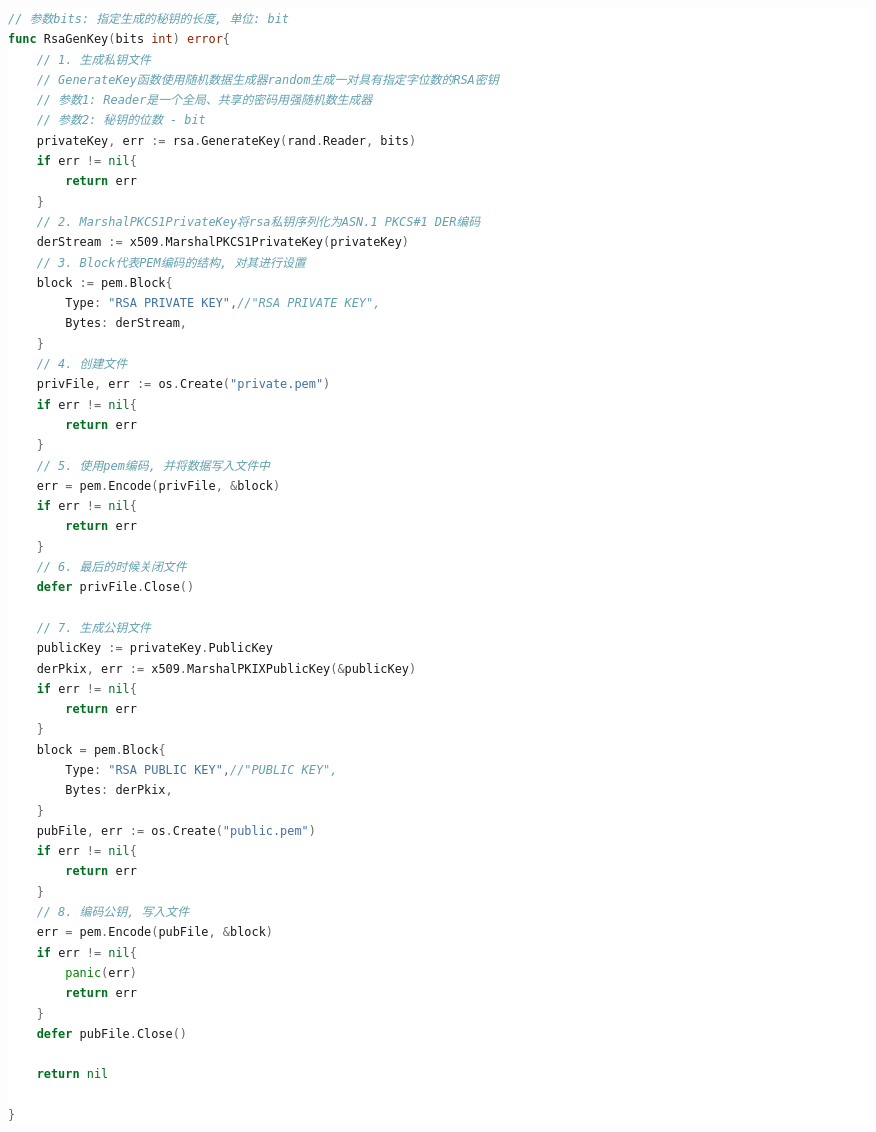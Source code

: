 ```go
// 参数bits: 指定生成的秘钥的长度, 单位: bit
func RsaGenKey(bits int) error{
	// 1. 生成私钥文件
	// GenerateKey函数使用随机数据生成器random生成一对具有指定字位数的RSA密钥
	// 参数1: Reader是一个全局、共享的密码用强随机数生成器
	// 参数2: 秘钥的位数 - bit
	privateKey, err := rsa.GenerateKey(rand.Reader, bits)
	if err != nil{
		return err
	}
	// 2. MarshalPKCS1PrivateKey将rsa私钥序列化为ASN.1 PKCS#1 DER编码
	derStream := x509.MarshalPKCS1PrivateKey(privateKey)
	// 3. Block代表PEM编码的结构, 对其进行设置
	block := pem.Block{
		Type: "RSA PRIVATE KEY",//"RSA PRIVATE KEY",
		Bytes: derStream,
	}
	// 4. 创建文件
	privFile, err := os.Create("private.pem")
	if err != nil{
		return err
	}
	// 5. 使用pem编码, 并将数据写入文件中
	err = pem.Encode(privFile, &block)
	if err != nil{
		return err
	}
	// 6. 最后的时候关闭文件
	defer privFile.Close()

	// 7. 生成公钥文件
	publicKey := privateKey.PublicKey
	derPkix, err := x509.MarshalPKIXPublicKey(&publicKey)
	if err != nil{
		return err
	}
	block = pem.Block{
		Type: "RSA PUBLIC KEY",//"PUBLIC KEY",
		Bytes: derPkix,
	}
	pubFile, err := os.Create("public.pem")
	if err != nil{
		return err
	}
	// 8. 编码公钥, 写入文件
	err = pem.Encode(pubFile, &block)
	if err != nil{
		panic(err)
		return err
	}
	defer pubFile.Close()

	return nil

}
```
